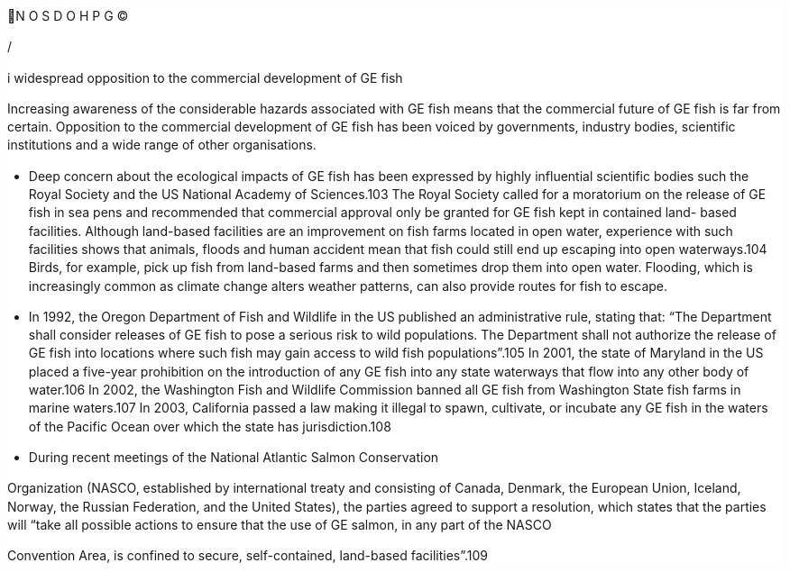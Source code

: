 N
O
S
D
O
H
P
G
©

/

i widespread opposition to the commercial development of GE fish

Increasing awareness of the considerable hazards associated with GE fish
means that the commercial future of GE fish is far from certain.
Opposition to the commercial development of GE fish has been voiced by
governments, industry bodies, scientific institutions and a wide range of
other organisations.

* Deep concern about the ecological impacts of GE fish has been expressed
by highly influential scientific bodies such the Royal Society and the US
National Academy of Sciences.103 The Royal Society called for a
moratorium on the release of GE fish in sea pens and recommended that
commercial approval only be granted for GE fish kept in contained land-
based facilities. Although land-based facilities are an improvement on fish
farms located in open water, experience with such facilities shows that
animals, floods and human accident mean that fish could still end up
escaping into open waterways.104 Birds, for example, pick up fish from
land-based farms and then sometimes drop them into open water.
Flooding, which is increasingly common as climate change alters weather
patterns, can also provide routes for fish to escape.

* In 1992, the Oregon Department of Fish and Wildlife in the US published
an administrative rule, stating that: “The Department shall consider
releases of GE fish to pose a serious risk to wild populations. The
Department shall not authorize the release of GE fish into locations
where such fish may gain access to wild fish populations”.105 In 2001,
the state of Maryland in the US placed a five-year prohibition on the
introduction of any GE fish into any state waterways that flow into any
other body of water.106 In 2002, the Washington Fish and Wildlife
Commission banned all GE fish from Washington State fish farms in
marine waters.107 In 2003, California passed a law making it illegal to
spawn, cultivate, or incubate any GE fish in the waters of the Pacific Ocean
over which the state has jurisdiction.108

* During recent meetings of the National Atlantic Salmon Conservation

Organization (NASCO, established by international treaty and consisting of
Canada, Denmark, the European Union, Iceland, Norway, the Russian
Federation, and the United States), the parties agreed to support a
resolution, which states that the parties will “take all possible actions
to ensure that the use of GE salmon, in any part of the NASCO

Convention Area, is confined to secure, self-contained, land-based
facilities”.109
